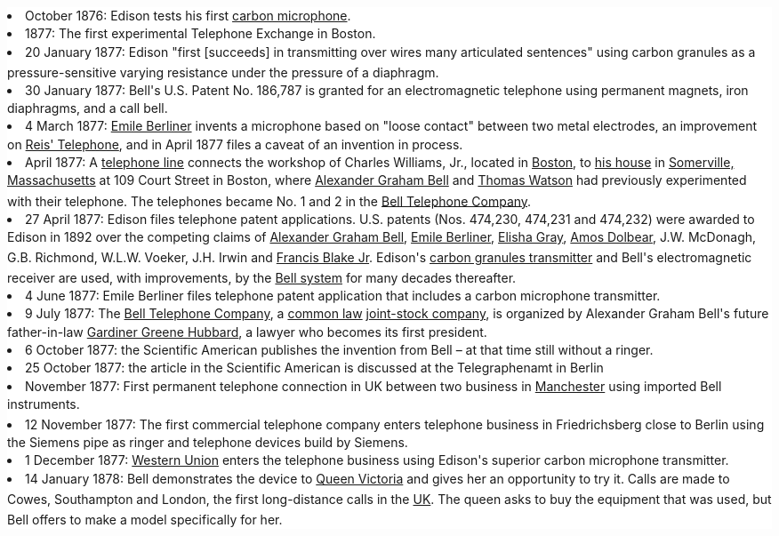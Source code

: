 <li>October 1876: Edison tests his first&nbsp;<a title="Carbon microphone" href="https://en.wikipedia.org/wiki/Carbon_microphone">carbon microphone</a>.</li>
<li>1877: The first experimental Telephone Exchange in Boston.</li>
<li>20 January 1877: Edison "first [succeeds] in transmitting over wires many articulated sentences" using carbon granules as a pressure-sensitive varying resistance under the pressure of a diaphragm.<sup id="cite_ref-8" class="reference"></sup></li>
<li>30 January 1877: Bell's U.S. Patent No. 186,787 is granted for an electromagnetic telephone using permanent magnets, iron diaphragms, and a call bell.</li>
<li>4 March 1877:&nbsp;<a title="Emile Berliner" href="https://en.wikipedia.org/wiki/Emile_Berliner">Emile Berliner</a>&nbsp;invents a microphone based on "loose contact" between two metal electrodes, an improvement on&nbsp;<a title="Reis telephone" href="https://en.wikipedia.org/wiki/Reis_telephone">Reis' Telephone</a>, and in April 1877 files a caveat of an invention in process.</li>
<li>April 1877: A&nbsp;<a title="Telephone line" href="https://en.wikipedia.org/wiki/Telephone_line">telephone line</a>&nbsp;connects the workshop of Charles Williams, Jr., located in&nbsp;<a title="Boston" href="https://en.wikipedia.org/wiki/Boston">Boston</a>, to&nbsp;<a title="Charles Williams Jr. House" href="https://en.wikipedia.org/wiki/Charles_Williams_Jr._House">his house</a>&nbsp;in&nbsp;<a title="Somerville, Massachusetts" href="https://en.wikipedia.org/wiki/Somerville,_Massachusetts">Somerville, Massachusetts</a>&nbsp;at 109 Court Street in Boston, where&nbsp;<a title="Alexander Graham Bell" href="https://en.wikipedia.org/wiki/Alexander_Graham_Bell">Alexander Graham Bell</a>&nbsp;and&nbsp;<a title="Thomas A. Watson" href="https://en.wikipedia.org/wiki/Thomas_A._Watson">Thomas Watson</a>&nbsp;had previously experimented with their telephone. The telephones became No. 1 and 2 in the&nbsp;<a title="Bell Telephone Company" href="https://en.wikipedia.org/wiki/Bell_Telephone_Company">Bell Telephone Company</a>.<sup id="cite_ref-9" class="reference"></sup></li>
<li>27 April 1877: Edison files telephone patent applications. U.S. patents (Nos. 474,230, 474,231 and 474,232) were awarded to Edison in 1892 over the competing claims of&nbsp;<a title="Alexander Graham Bell" href="https://en.wikipedia.org/wiki/Alexander_Graham_Bell">Alexander Graham Bell</a>,&nbsp;<a title="Emile Berliner" href="https://en.wikipedia.org/wiki/Emile_Berliner">Emile Berliner</a>,&nbsp;<a title="Elisha Gray" href="https://en.wikipedia.org/wiki/Elisha_Gray">Elisha Gray</a>,&nbsp;<a title="Amos Dolbear" href="https://en.wikipedia.org/wiki/Amos_Dolbear">Amos Dolbear</a>, J.W. McDonagh, G.B. Richmond, W.L.W. Voeker, J.H. Irwin and&nbsp;<a title="Francis Blake (telephone)" href="https://en.wikipedia.org/wiki/Francis_Blake_(telephone)">Francis Blake Jr</a>.<sup id="cite_ref-10" class="reference"></sup>&nbsp;Edison's&nbsp;<a title="Carbon microphone" href="https://en.wikipedia.org/wiki/Carbon_microphone">carbon granules transmitter</a>&nbsp;and Bell's electromagnetic receiver are used, with improvements, by the&nbsp;<a class="mw-redirect" title="Bell system" href="https://en.wikipedia.org/wiki/Bell_system">Bell system</a>&nbsp;for many decades thereafter.<sup id="cite_ref-11" class="reference"></sup></li>
<li>4 June 1877: Emile Berliner files telephone patent application that includes a carbon microphone transmitter.</li>
<li>9 July 1877: The&nbsp;<a title="Bell Telephone Company" href="https://en.wikipedia.org/wiki/Bell_Telephone_Company">Bell Telephone Company</a>, a&nbsp;<a title="Common law" href="https://en.wikipedia.org/wiki/Common_law">common law</a>&nbsp;<a title="Joint-stock company" href="https://en.wikipedia.org/wiki/Joint-stock_company">joint-stock company</a>, is organized by Alexander Graham Bell's future father-in-law&nbsp;<a title="Gardiner Greene Hubbard" href="https://en.wikipedia.org/wiki/Gardiner_Greene_Hubbard">Gardiner Greene Hubbard</a>, a lawyer who becomes its first president.</li>
<li>6 October 1877: the Scientific American publishes the invention from Bell &ndash; at that time still without a ringer.</li>
<li>25 October 1877: the article in the Scientific American is discussed at the Telegraphenamt in Berlin</li>
<li>November 1877: First permanent telephone connection in UK between two business in&nbsp;<a title="Telephony in Greater Manchester" href="https://en.wikipedia.org/wiki/Telephony_in_Greater_Manchester">Manchester</a>&nbsp;using imported Bell instruments.</li>
<li>12 November 1877: The first commercial telephone company enters telephone business in Friedrichsberg close to Berlin<sup id="cite_ref-12" class="reference"></sup>&nbsp;using the Siemens pipe as ringer and telephone devices build by Siemens.</li>
<li>1 December 1877:&nbsp;<a title="Western Union" href="https://en.wikipedia.org/wiki/Western_Union">Western Union</a>&nbsp;enters the telephone business using Edison's superior carbon microphone transmitter.</li>
<li>14 January 1878: Bell demonstrates the device to&nbsp;<a title="Queen Victoria" href="https://en.wikipedia.org/wiki/Queen_Victoria">Queen Victoria</a>&nbsp;and gives her an opportunity to try it. Calls are made to Cowes, Southampton and London, the first long-distance calls in the&nbsp;<a class="mw-redirect" title="UK" href="https://en.wikipedia.org/wiki/UK">UK</a>.<sup id="cite_ref-13" class="reference"></sup>&nbsp;The queen asks to buy the equipment that was used, but Bell offers to make a model specifically for her.<sup id="cite_ref-14" class="reference"></sup></li>